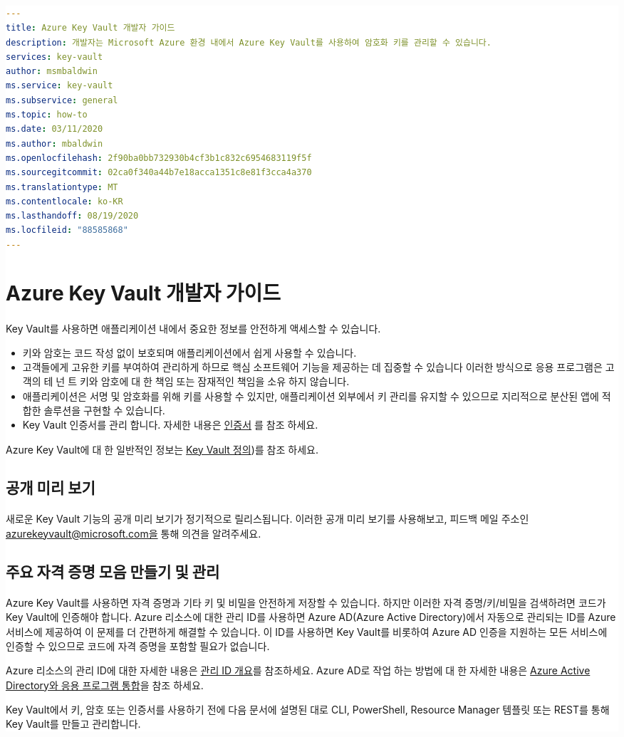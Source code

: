 ```yaml
---
title: Azure Key Vault 개발자 가이드
description: 개발자는 Microsoft Azure 환경 내에서 Azure Key Vault를 사용하여 암호화 키를 관리할 수 있습니다.
services: key-vault
author: msmbaldwin
ms.service: key-vault
ms.subservice: general
ms.topic: how-to
ms.date: 03/11/2020
ms.author: mbaldwin
ms.openlocfilehash: 2f90ba0bb732930b4cf3b1c832c6954683119f5f
ms.sourcegitcommit: 02ca0f340a44b7e18acca1351c8e81f3cca4a370
ms.translationtype: MT
ms.contentlocale: ko-KR
ms.lasthandoff: 08/19/2020
ms.locfileid: "88585868"
---
```

# <a name="azure-key-vault-developers-guide"></a>Azure Key Vault 개발자 가이드

Key Vault를 사용하면 애플리케이션 내에서 중요한 정보를 안전하게 액세스할 수 있습니다.

- 키와 암호는 코드 작성 없이 보호되며 애플리케이션에서 쉽게 사용할 수 있습니다.
- 고객들에게 고유한 키를 부여하여 관리하게 하므로 핵심 소프트웨어 기능을 제공하는 데 집중할 수 있습니다 이러한 방식으로 응용 프로그램은 고객의 테 넌 트 키와 암호에 대 한 책임 또는 잠재적인 책임을 소유 하지 않습니다.
- 애플리케이션은 서명 및 암호화를 위해 키를 사용할 수 있지만, 애플리케이션 외부에서 키 관리를 유지할 수 있으므로 지리적으로 분산된 앱에 적합한 솔루션을 구현할 수 있습니다.
- Key Vault 인증서를 관리 합니다. 자세한 내용은 [인증서](../certificates/about-certificates.md) 를 참조 하세요.

Azure Key Vault에 대 한 일반적인 정보는 [Key Vault 정의](overview.md))를 참조 하세요.

## <a name="public-previews"></a>공개 미리 보기

새로운 Key Vault 기능의 공개 미리 보기가 정기적으로 릴리스됩니다. 이러한 공개 미리 보기를 사용해보고, 피드백 메일 주소인 azurekeyvault@microsoft.com을 통해 의견을 알려주세요.

## <a name="creating-and-managing-key-vaults"></a>주요 자격 증명 모음 만들기 및 관리

Azure Key Vault를 사용하면 자격 증명과 기타 키 및 비밀을 안전하게 저장할 수 있습니다. 하지만 이러한 자격 증명/키/비밀을 검색하려면 코드가 Key Vault에 인증해야 합니다. Azure 리소스에 대한 관리 ID를 사용하면 Azure AD(Azure Active Directory)에서 자동으로 관리되는 ID를 Azure 서비스에 제공하여 이 문제를 더 간편하게 해결할 수 있습니다. 이 ID를 사용하면 Key Vault를 비롯하여 Azure AD 인증을 지원하는 모든 서비스에 인증할 수 있으므로 코드에 자격 증명을 포함할 필요가 없습니다. 

Azure 리소스의 관리 ID에 대한 자세한 내용은 [관리 ID 개요](../../active-directory/managed-identities-azure-resources/overview.md)를 참조하세요. Azure AD로 작업 하는 방법에 대 한 자세한 내용은 [Azure Active Directory와 응용 프로그램 통합](../../active-directory/develop/active-directory-integrating-applications.md)을 참조 하세요.

Key Vault에서 키, 암호 또는 인증서를 사용하기 전에 다음 문서에 설명된 대로 CLI, PowerShell, Resource Manager 템플릿 또는 REST를 통해 Key Vault를 만들고 관리합니다.
